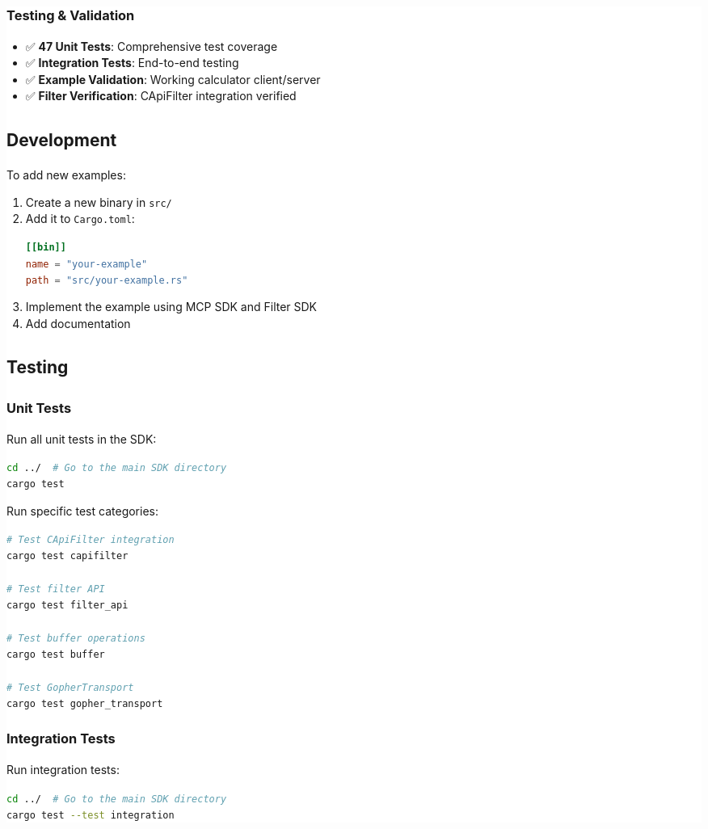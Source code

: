 ### Testing & Validation

- ✅ **47 Unit Tests**: Comprehensive test coverage
- ✅ **Integration Tests**: End-to-end testing
- ✅ **Example Validation**: Working calculator client/server
- ✅ **Filter Verification**: CApiFilter integration verified

## Development

To add new examples:

1. Create a new binary in `src/`
2. Add it to `Cargo.toml`:
   ```toml
   [[bin]]
   name = "your-example"
   path = "src/your-example.rs"
   ```
3. Implement the example using MCP SDK and Filter SDK
4. Add documentation

## Testing

### Unit Tests

Run all unit tests in the SDK:

```bash
cd ../  # Go to the main SDK directory
cargo test
```

Run specific test categories:

```bash
# Test CApiFilter integration
cargo test capifilter

# Test filter API
cargo test filter_api

# Test buffer operations
cargo test buffer

# Test GopherTransport
cargo test gopher_transport
```

### Integration Tests

Run integration tests:

```bash
cd ../  # Go to the main SDK directory
cargo test --test integration
```

